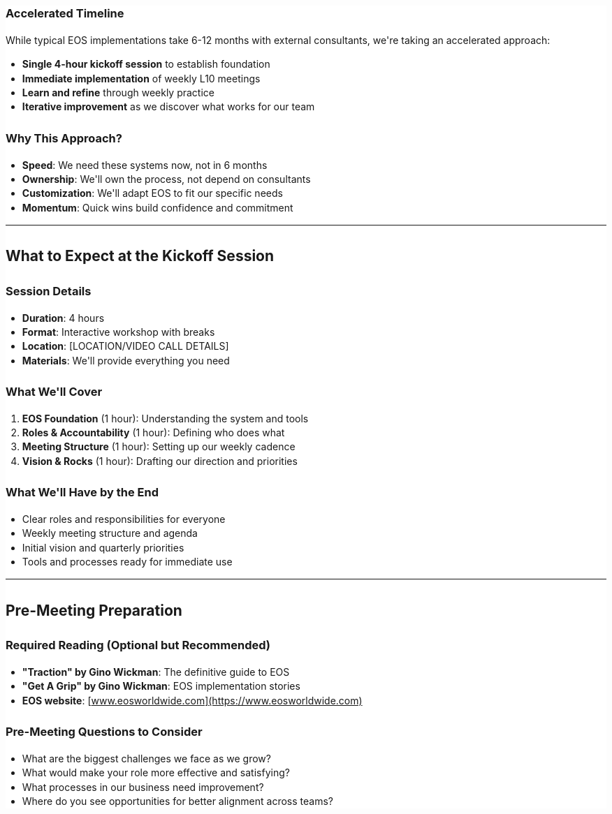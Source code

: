 ### **Accelerated Timeline**
While typical EOS implementations take 6-12 months with external consultants, we're taking an accelerated approach:
- **Single 4-hour kickoff session** to establish foundation
- **Immediate implementation** of weekly L10 meetings
- **Learn and refine** through weekly practice
- **Iterative improvement** as we discover what works for our team

### **Why This Approach?**
- **Speed**: We need these systems now, not in 6 months
- **Ownership**: We'll own the process, not depend on consultants
- **Customization**: We'll adapt EOS to fit our specific needs
- **Momentum**: Quick wins build confidence and commitment

---

## What to Expect at the Kickoff Session

### **Session Details**
- **Duration**: 4 hours
- **Format**: Interactive workshop with breaks
- **Location**: [LOCATION/VIDEO CALL DETAILS]
- **Materials**: We'll provide everything you need

### **What We'll Cover**
1. **EOS Foundation** (1 hour): Understanding the system and tools
2. **Roles & Accountability** (1 hour): Defining who does what
3. **Meeting Structure** (1 hour): Setting up our weekly cadence
4. **Vision & Rocks** (1 hour): Drafting our direction and priorities

### **What We'll Have by the End**
- Clear roles and responsibilities for everyone
- Weekly meeting structure and agenda
- Initial vision and quarterly priorities
- Tools and processes ready for immediate use

---

## Pre-Meeting Preparation

### **Required Reading (Optional but Recommended)**
- **"Traction" by Gino Wickman**: The definitive guide to EOS
- **"Get A Grip" by Gino Wickman**: EOS implementation stories
- **EOS website**: [www.eosworldwide.com](https://www.eosworldwide.com)

### **Pre-Meeting Questions to Consider**
- What are the biggest challenges we face as we grow?
- What would make your role more effective and satisfying?
- What processes in our business need improvement?
- Where do you see opportunities for better alignment across teams?
